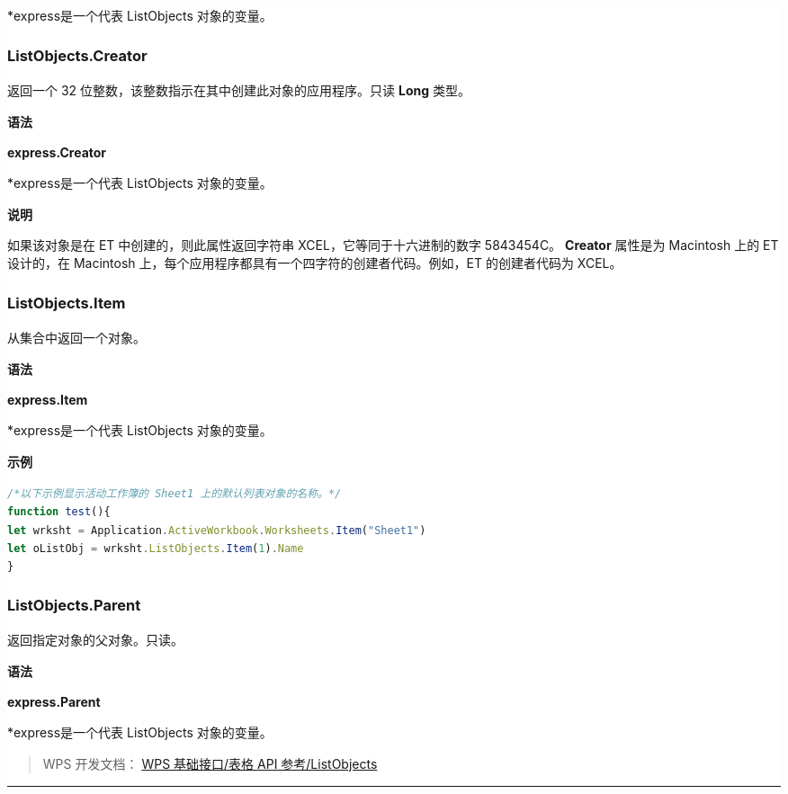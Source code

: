 \*express是一个代表 ListObjects 对象的变量。

### ListObjects.Creator

返回一个 32 位整数，该整数指示在其中创建此对象的应用程序。只读 **Long** 类型。

**语法**

**express.Creator**

\*express是一个代表 ListObjects 对象的变量。

**说明**

如果该对象是在 ET 中创建的，则此属性返回字符串 XCEL，它等同于十六进制的数字 5843454C。 **Creator** 属性是为 Macintosh 上的 ET 设计的，在 Macintosh 上，每个应用程序都具有一个四字符的创建者代码。例如，ET 的创建者代码为 XCEL。

### ListObjects.Item

从集合中返回一个对象。

**语法**

**express.Item**

\*express是一个代表 ListObjects 对象的变量。

**示例**

``` JavaScript
/*以下示例显示活动工作簿的 Sheet1 上的默认列表对象的名称。*/
function test(){
let wrksht = Application.ActiveWorkbook.Worksheets.Item("Sheet1")
let oListObj = wrksht.ListObjects.Item(1).Name
}
```

### ListObjects.Parent

返回指定对象的父对象。只读。

**语法**

**express.Parent**

\*express是一个代表 ListObjects 对象的变量。

> WPS 开发文档： [WPS 基础接口/表格 API 参考/ListObjects](https://qn.cache.wpscdn.cn/encs/doc/office_v19/index.htm)

------------------------------------------------------------------------
